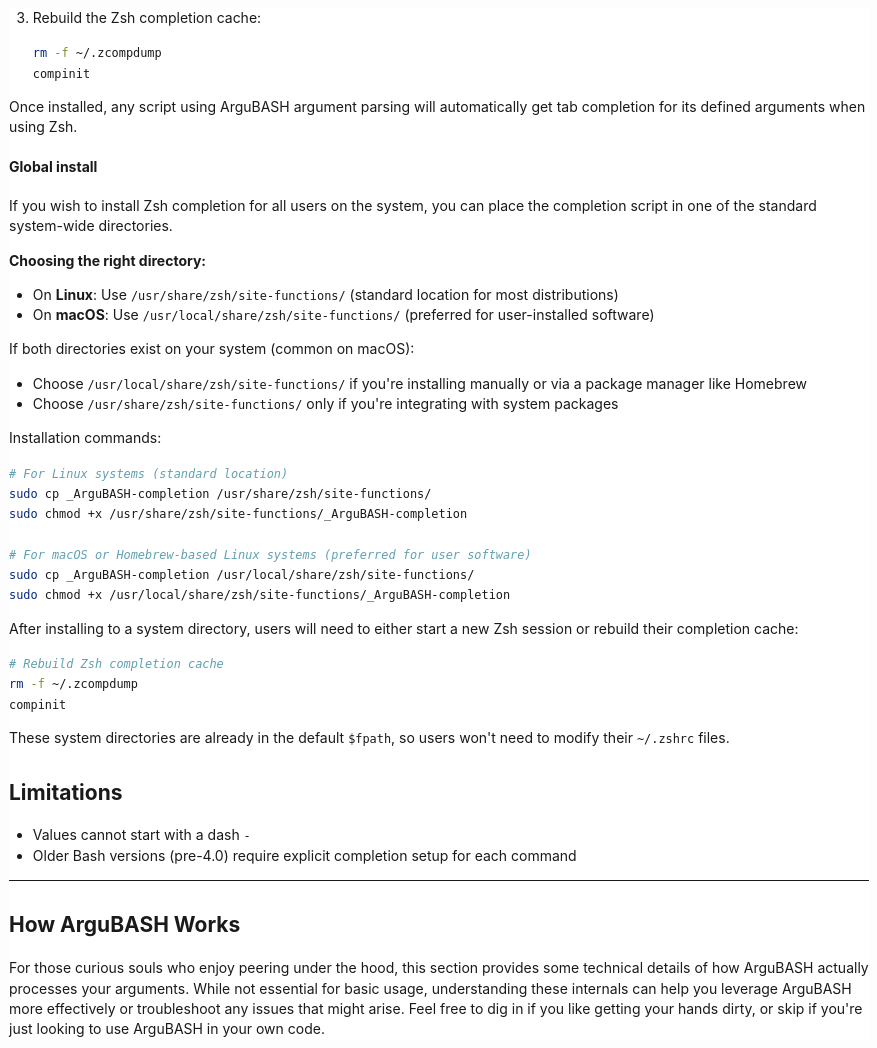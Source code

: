 3. Rebuild the Zsh completion cache:
   ```bash
   rm -f ~/.zcompdump
   compinit
   ```

Once installed, any script using ArguBASH argument parsing will automatically get tab completion for its defined arguments when using Zsh.

#### Global install

If you wish to install Zsh completion for all users on the system, you can place the completion script in one of the standard system-wide directories.

**Choosing the right directory:**
- On **Linux**: Use `/usr/share/zsh/site-functions/` (standard location for most distributions)
- On **macOS**: Use `/usr/local/share/zsh/site-functions/` (preferred for user-installed software)

If both directories exist on your system (common on macOS):
- Choose `/usr/local/share/zsh/site-functions/` if you're installing manually or via a package manager like Homebrew
- Choose `/usr/share/zsh/site-functions/` only if you're integrating with system packages

Installation commands:

```bash
# For Linux systems (standard location)
sudo cp _ArguBASH-completion /usr/share/zsh/site-functions/
sudo chmod +x /usr/share/zsh/site-functions/_ArguBASH-completion

# For macOS or Homebrew-based Linux systems (preferred for user software)
sudo cp _ArguBASH-completion /usr/local/share/zsh/site-functions/
sudo chmod +x /usr/local/share/zsh/site-functions/_ArguBASH-completion
```

After installing to a system directory, users will need to either start a new Zsh session or rebuild their completion cache:

```bash
# Rebuild Zsh completion cache
rm -f ~/.zcompdump
compinit
```

These system directories are already in the default `$fpath`, so users won't need to modify their `~/.zshrc` files.

## Limitations

- Values cannot start with a dash `-`
- Older Bash versions (pre-4.0) require explicit completion setup for each command

---
## How ArguBASH Works

For those curious souls who enjoy peering under the hood, this section provides some technical details of how ArguBASH actually processes your arguments.  While not essential for basic usage, understanding these internals can help you leverage ArguBASH more effectively or troubleshoot any issues that might arise.  Feel free to dig in if you like getting your hands dirty, or skip if you're just looking to use ArguBASH in your own code.
